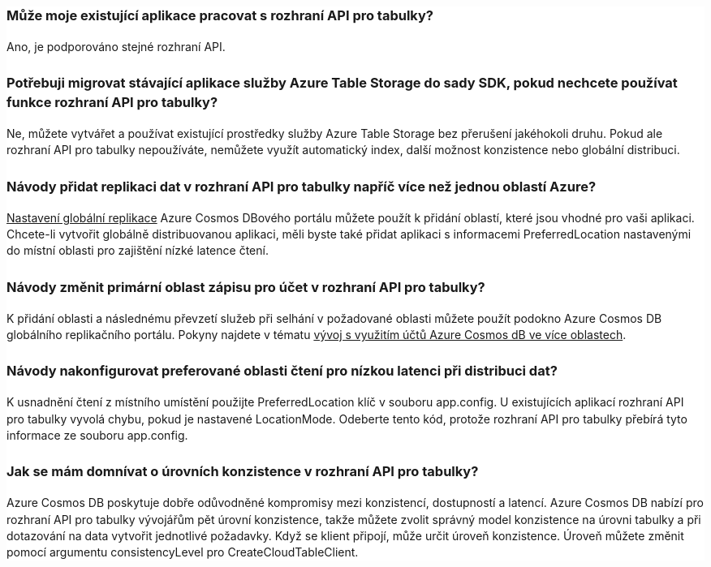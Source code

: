 ### <a name="can-my-existing-application-work-with-the-table-api"></a>Může moje existující aplikace pracovat s rozhraní API pro tabulky?

Ano, je podporováno stejné rozhraní API.

### <a name="do-i-need-to-migrate-my-existing-azure-table-storage-applications-to-the-sdk-if-i-dont-want-to-use-the-table-api-features"></a>Potřebuji migrovat stávající aplikace služby Azure Table Storage do sady SDK, pokud nechcete používat funkce rozhraní API pro tabulky?

Ne, můžete vytvářet a používat existující prostředky služby Azure Table Storage bez přerušení jakéhokoli druhu. Pokud ale rozhraní API pro tabulky nepoužíváte, nemůžete využít automatický index, další možnost konzistence nebo globální distribuci.

### <a name="how-do-i-add-replication-of-the-data-in-the-table-api-across-more-than-one-region-of-azure"></a>Návody přidat replikaci dat v rozhraní API pro tabulky napříč více než jednou oblastí Azure?

[Nastavení globální replikace](tutorial-global-distribution-sql-api.md#portal) Azure Cosmos DBového portálu můžete použít k přidání oblastí, které jsou vhodné pro vaši aplikaci. Chcete-li vytvořit globálně distribuovanou aplikaci, měli byste také přidat aplikaci s informacemi PreferredLocation nastavenými do místní oblasti pro zajištění nízké latence čtení.

### <a name="how-do-i-change-the-primary-write-region-for-the-account-in-the-table-api"></a>Návody změnit primární oblast zápisu pro účet v rozhraní API pro tabulky?

K přidání oblasti a následnému převzetí služeb při selhání v požadované oblasti můžete použít podokno Azure Cosmos DB globálního replikačního portálu. Pokyny najdete v tématu [vývoj s využitím účtů Azure Cosmos dB ve více oblastech](high-availability.md).

### <a name="how-do-i-configure-my-preferred-read-regions-for-low-latency-when-i-distribute-my-data"></a>Návody nakonfigurovat preferované oblasti čtení pro nízkou latenci při distribuci dat?

K usnadnění čtení z místního umístění použijte PreferredLocation klíč v souboru app.config. U existujících aplikací rozhraní API pro tabulky vyvolá chybu, pokud je nastavené LocationMode. Odeberte tento kód, protože rozhraní API pro tabulky přebírá tyto informace ze souboru app.config. 

### <a name="how-should-i-think-about-consistency-levels-in-the-table-api"></a>Jak se mám domnívat o úrovních konzistence v rozhraní API pro tabulky?

Azure Cosmos DB poskytuje dobře odůvodněné kompromisy mezi konzistencí, dostupností a latencí. Azure Cosmos DB nabízí pro rozhraní API pro tabulky vývojářům pět úrovní konzistence, takže můžete zvolit správný model konzistence na úrovni tabulky a při dotazování na data vytvořit jednotlivé požadavky. Když se klient připojí, může určit úroveň konzistence. Úroveň můžete změnit pomocí argumentu consistencyLevel pro CreateCloudTableClient.
